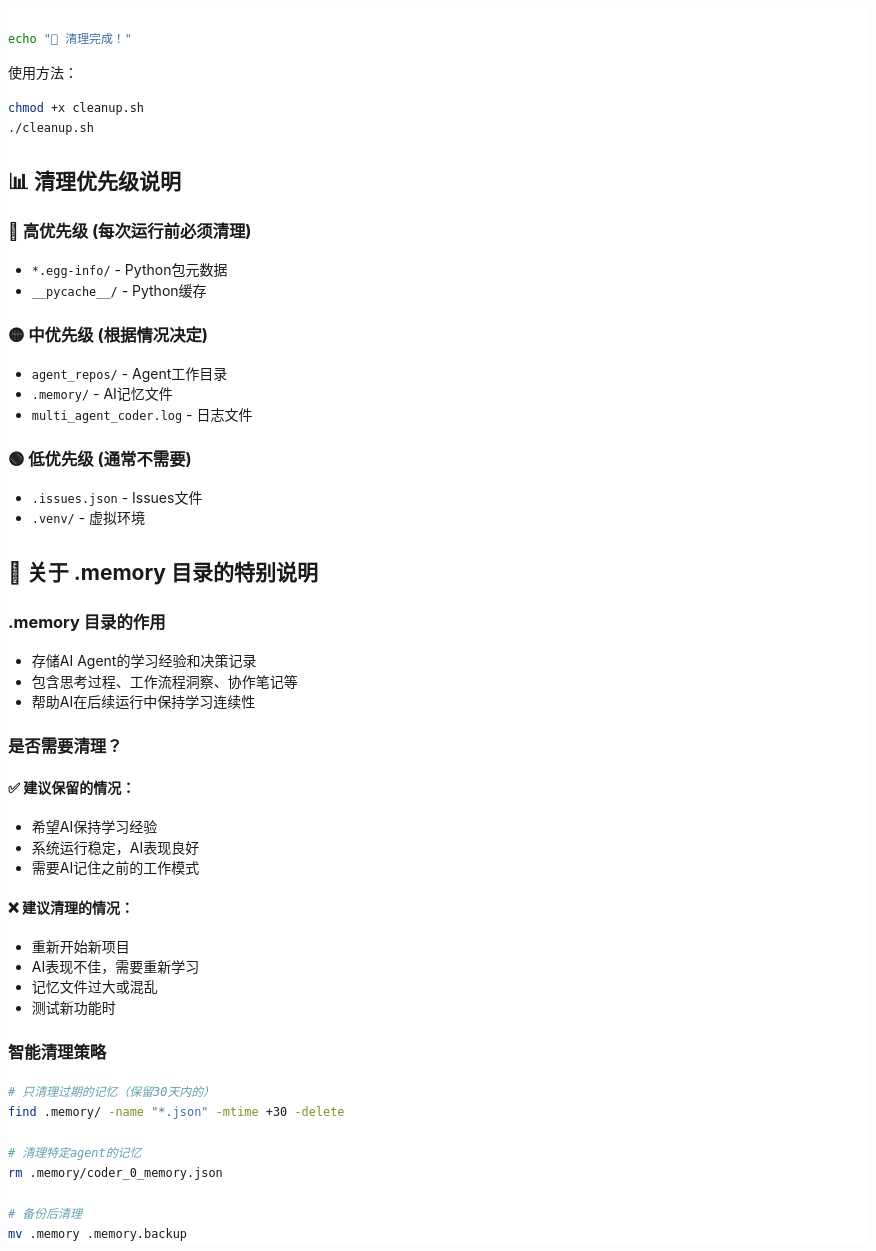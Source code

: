 ```bash

echo "🎉 清理完成！"
```

使用方法：
```bash
chmod +x cleanup.sh
./cleanup.sh
```

## 📊 清理优先级说明

### 🔴 **高优先级** (每次运行前必须清理)
- `*.egg-info/` - Python包元数据
- `__pycache__/` - Python缓存

### 🟡 **中优先级** (根据情况决定)
- `agent_repos/` - Agent工作目录
- `.memory/` - AI记忆文件
- `multi_agent_coder.log` - 日志文件

### 🟢 **低优先级** (通常不需要)
- `.issues.json` - Issues文件
- `.venv/` - 虚拟环境

## 🤔 关于 .memory 目录的特别说明

### **.memory 目录的作用**
- 存储AI Agent的学习经验和决策记录
- 包含思考过程、工作流程洞察、协作笔记等
- 帮助AI在后续运行中保持学习连续性

### **是否需要清理？**

#### ✅ **建议保留的情况**：
- 希望AI保持学习经验
- 系统运行稳定，AI表现良好
- 需要AI记住之前的工作模式

#### ❌ **建议清理的情况**：
- 重新开始新项目
- AI表现不佳，需要重新学习
- 记忆文件过大或混乱
- 测试新功能时

### **智能清理策略**
```bash
# 只清理过期的记忆（保留30天内的）
find .memory/ -name "*.json" -mtime +30 -delete

# 清理特定agent的记忆
rm .memory/coder_0_memory.json

# 备份后清理
mv .memory .memory.backup
```
